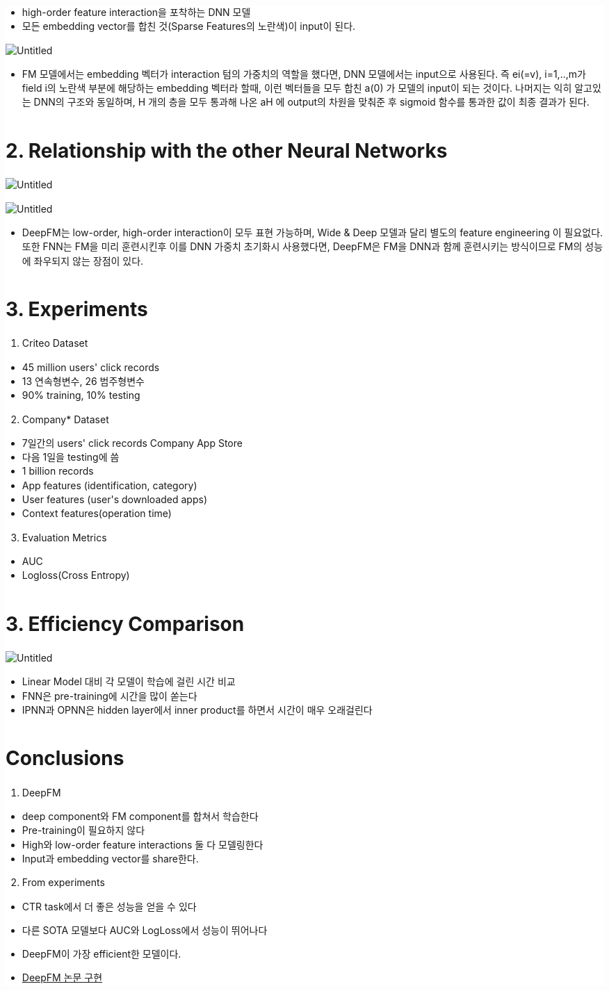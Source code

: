 - high-order feature interaction을 포착하는 DNN 모델
- 모든 embedding vector를 합친 것(Sparse Features의 노란색)이 input이 된다.

![Untitled](https://dasoldasol.github.io/assets/images/image/DeepFM/Untitled6.png)

- FM 모델에서는 embedding 벡터가 interaction 텀의 가중치의 역할을 했다면, DNN 모델에서는 input으로 사용된다. 즉 ei(=v), i=1,..,m가 field i의 노란색 부분에 해당하는 embedding 벡터라 할때, 이런 벡터들을 모두 합친 a(0) 가 모델의 input이 되는 것이다. 나머지는 익히 알고있는 DNN의 구조와 동일하며, H 개의 층을 모두 통과해 나온 aH 에 output의 차원을 맞춰준 후 sigmoid 함수를 통과한 값이 최종 결과가 된다.

# 2. Relationship with the other Neural Networks

![Untitled](https://dasoldasol.github.io/assets/images/image/DeepFM/Untitled7.png)

![Untitled](https://dasoldasol.github.io/assets/images/image/DeepFM/Untitled8.png)

- DeepFM는 low-order, high-order interaction이 모두 표현 가능하며, Wide & Deep 모델과 달리 별도의 feature engineering 이 필요없다. 또한 FNN는 FM을 미리 훈련시킨후 이를 DNN 가중치 초기화시 사용했다면, DeepFM은 FM을 DNN과 함께 훈련시키는 방식이므로 FM의 성능에 좌우되지 않는 장점이 있다.

# 3. Experiments

1. Criteo Dataset
  - 45 million users' click records
  - 13 연속형변수, 26 범주형변수
  - 90% training, 10% testing
2. Company* Dataset
  - 7일간의 users' click records Company App Store
  - 다음 1일을 testing에 씀
  - 1 billion records
  - App features (identification, category)
  - User features (user's downloaded apps)
  - Context features(operation time)
3. Evaluation Metrics
  - AUC
  - Logloss(Cross Entropy)

# 3. Efficiency Comparison

![Untitled](https://dasoldasol.github.io/assets/images/image/DeepFM/Untitled9.png)

- Linear Model 대비 각 모델이 학습에 걸린 시간 비교
- FNN은 pre-training에 시간을 많이 쏟는다
- IPNN과 OPNN은 hidden layer에서 inner product를 하면서 시간이 매우 오래걸린다

# Conclusions

1. DeepFM
  - deep component와 FM component를 합쳐서 학습한다
  - Pre-training이 필요하지 않다
  - High와 low-order feature interactions 둘 다 모델링한다
  - Input과 embedding vector를 share한다.
2. From experiments
  - CTR task에서 더 좋은 성능을 얻을 수 있다
  - 다른 SOTA 모델보다 AUC와 LogLoss에서 성능이 뛰어나다
  - DeepFM이 가장 efficient한 모델이다.       
        

- [DeepFM 논문 구현](https://dasoldasol.github.io/deep%20learning/%EC%B6%94%EC%B2%9C%EC%8B%9C%EC%8A%A4%ED%85%9C/recsys-deepfm-code_review/) 